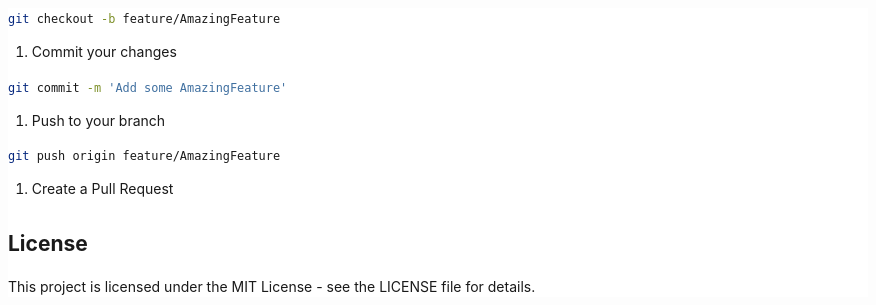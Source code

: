 ```bash
git checkout -b feature/AmazingFeature
```

1. Commit your changes

```bash
git commit -m 'Add some AmazingFeature'
```

1. Push to your branch

```bash
git push origin feature/AmazingFeature
```

1. Create a Pull Request

## License

This project is licensed under the MIT License - see the LICENSE file for details.
